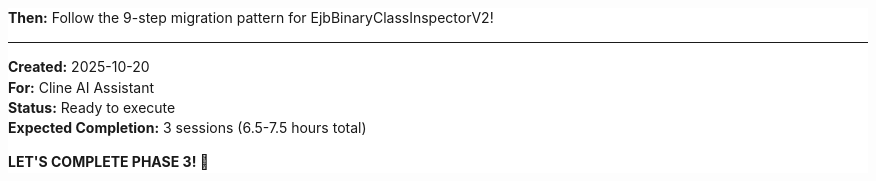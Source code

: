 **Then:** Follow the 9-step migration pattern for EjbBinaryClassInspectorV2!

---

**Created:** 2025-10-20  
**For:** Cline AI Assistant  
**Status:** Ready to execute  
**Expected Completion:** 3 sessions (6.5-7.5 hours total)

**LET'S COMPLETE PHASE 3! 🚀**
